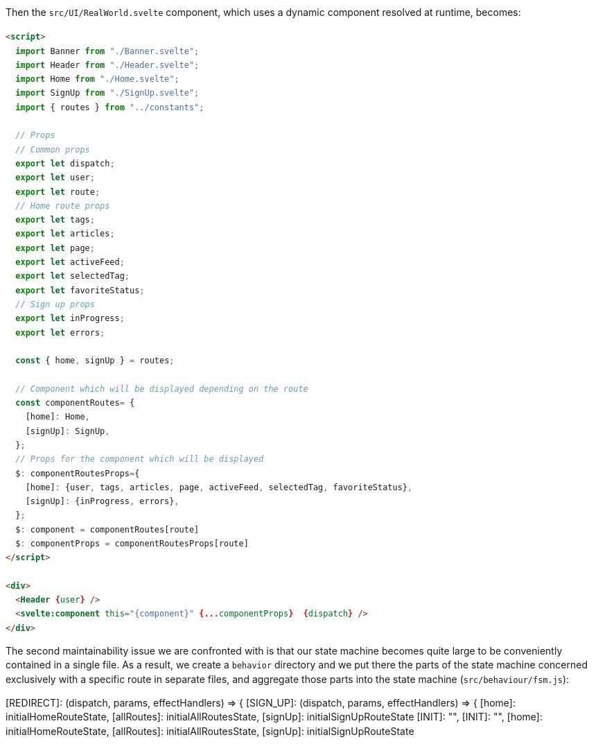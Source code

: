 
Then the `src/UI/RealWorld.svelte` component, which uses a dynamic component resolved at runtime, becomes:

```html
<script>
  import Banner from "./Banner.svelte";
  import Header from "./Header.svelte";
  import Home from "./Home.svelte";
  import SignUp from "./SignUp.svelte";
  import { routes } from "../constants";

  // Props
  // Common props
  export let dispatch;
  export let user;
  export let route;
  // Home route props
  export let tags;
  export let articles;
  export let page;
  export let activeFeed;
  export let selectedTag;
  export let favoriteStatus;
  // Sign up props
  export let inProgress;
  export let errors;

  const { home, signUp } = routes;

  // Component which will be displayed depending on the route
  const componentRoutes= {
    [home]: Home,
    [signUp]: SignUp,
  };
  // Props for the component which will be displayed
  $: componentRoutesProps={
    [home]: {user, tags, articles, page, activeFeed, selectedTag, favoriteStatus},
    [signUp]: {inProgress, errors},
  };
  $: component = componentRoutes[route]
  $: componentProps = componentRoutesProps[route]
</script>

<div>
  <Header {user} />
  <svelte:component this="{component}" {...componentProps}  {dispatch} />
</div>

```

The second maintainability issue we are confronted with is that our state machine becomes quite large to be conveniently contained in a single file. As a result, we create a `behavior` directory and we put there the parts of the state machine concerned exclusively with a specific route in separate files, and aggregate those parts into the state machine (`src/behaviour/fsm.js`):


  [REDIRECT]: (dispatch, params, effectHandlers) => {
  [SIGN_UP]: (dispatch, params, effectHandlers) => {
  [home]: initialHomeRouteState,
  [allRoutes]: initialAllRoutesState,
  [signUp]: initialSignUpRouteState
  [INIT]: "",
  [INIT]: "",
  [home]: initialHomeRouteState,
  [allRoutes]: initialAllRoutesState,
  [signUp]: initialSignUpRouteState